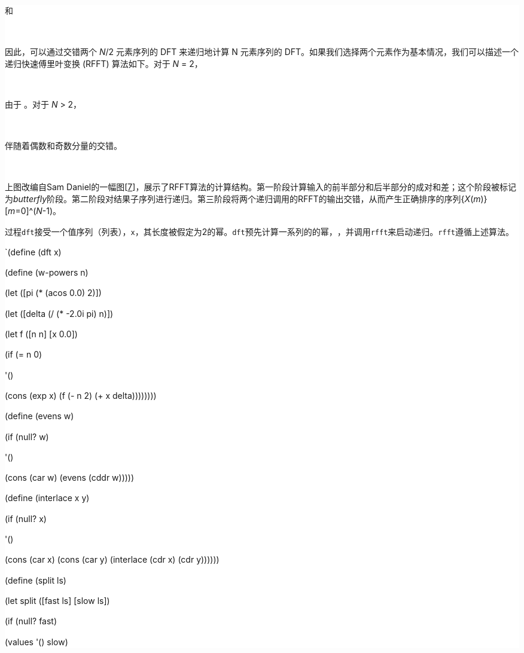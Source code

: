 和

![<graphic>](41.gif)

因此，可以通过交错两个 *N*/2 元素序列的 DFT 来递归地计算 N 元素序列的 DFT。如果我们选择两个元素作为基本情况，我们可以描述一个递归快速傅里叶变换 (RFFT) 算法如下。对于 *N* = 2，

![<graphic>](42.gif)

由于 ![<graphic>](43.gif)。对于 *N* > 2，

![<graphic>](44.gif)

伴随着偶数和奇数分量的交错。

![<graphic>](45.gif)

上图改编自Sam Daniel的一幅图[[7](bibliography.html#g225)]，展示了RFFT算法的计算结构。第一阶段计算输入的前半部分和后半部分的成对和差；这个阶段被标记为*butterfly*阶段。第二阶段对结果子序列进行递归。第三阶段将两个递归调用的RFFT的输出交错，从而产生正确排序的序列{*X*(*m*)}[*m*=0]^(*N*-1)。

过程`dft`接受一个值序列（列表），`x`，其长度被假定为2的幂。`dft`预先计算一系列的![<graphic>](46.gif)的幂，![<graphic>](47.gif)，并调用`rfft`来启动递归。`rfft`遵循上述算法。

`(define (dft x)

(define (w-powers n)

(let ([pi (* (acos 0.0) 2)])

(let ([delta (/ (* -2.0i pi) n)])

(let f ([n n] [x 0.0])

(if (= n 0)

'()

(cons (exp x) (f (- n 2) (+ x delta))))))))

(define (evens w)

(if (null? w)

'()

(cons (car w) (evens (cddr w)))))

(define (interlace x y)

(if (null? x)

'()

(cons (car x) (cons (car y) (interlace (cdr x) (cdr y))))))

(define (split ls)

(let split ([fast ls] [slow ls])

(if (null? fast)

(values '() slow)
